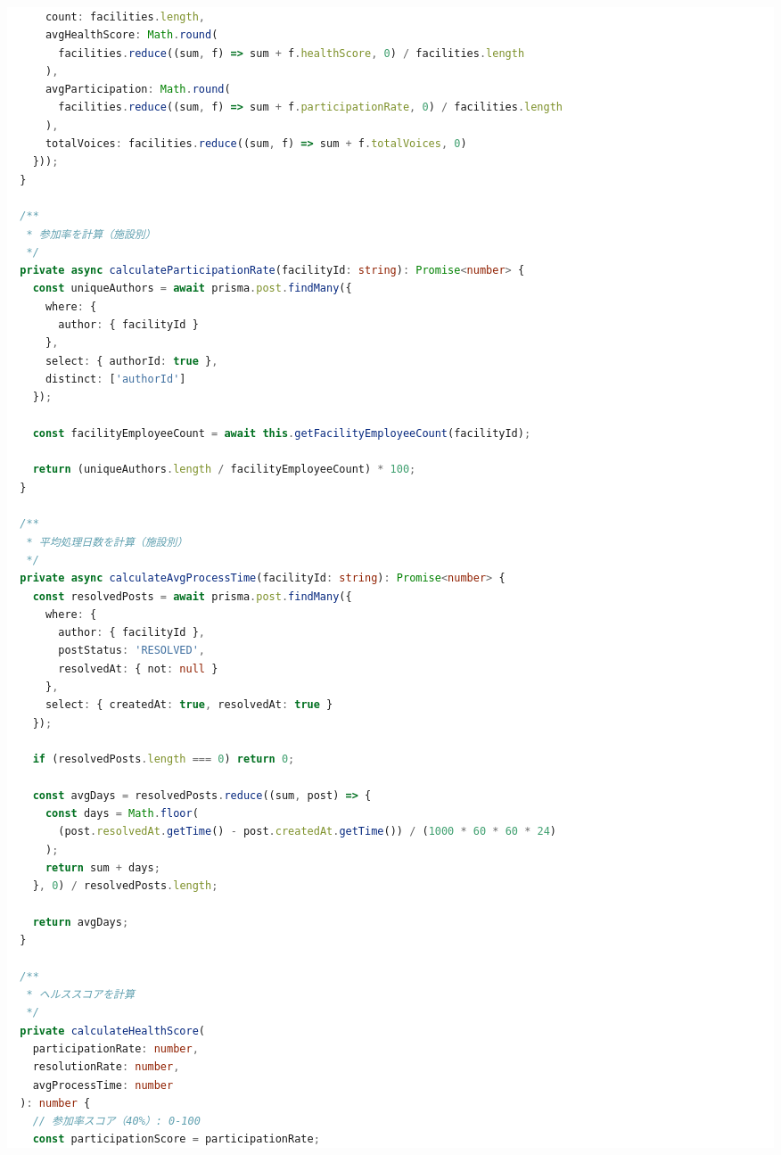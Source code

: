 ```typescript
      count: facilities.length,
      avgHealthScore: Math.round(
        facilities.reduce((sum, f) => sum + f.healthScore, 0) / facilities.length
      ),
      avgParticipation: Math.round(
        facilities.reduce((sum, f) => sum + f.participationRate, 0) / facilities.length
      ),
      totalVoices: facilities.reduce((sum, f) => sum + f.totalVoices, 0)
    }));
  }

  /**
   * 参加率を計算（施設別）
   */
  private async calculateParticipationRate(facilityId: string): Promise<number> {
    const uniqueAuthors = await prisma.post.findMany({
      where: {
        author: { facilityId }
      },
      select: { authorId: true },
      distinct: ['authorId']
    });

    const facilityEmployeeCount = await this.getFacilityEmployeeCount(facilityId);

    return (uniqueAuthors.length / facilityEmployeeCount) * 100;
  }

  /**
   * 平均処理日数を計算（施設別）
   */
  private async calculateAvgProcessTime(facilityId: string): Promise<number> {
    const resolvedPosts = await prisma.post.findMany({
      where: {
        author: { facilityId },
        postStatus: 'RESOLVED',
        resolvedAt: { not: null }
      },
      select: { createdAt: true, resolvedAt: true }
    });

    if (resolvedPosts.length === 0) return 0;

    const avgDays = resolvedPosts.reduce((sum, post) => {
      const days = Math.floor(
        (post.resolvedAt.getTime() - post.createdAt.getTime()) / (1000 * 60 * 60 * 24)
      );
      return sum + days;
    }, 0) / resolvedPosts.length;

    return avgDays;
  }

  /**
   * ヘルススコアを計算
   */
  private calculateHealthScore(
    participationRate: number,
    resolutionRate: number,
    avgProcessTime: number
  ): number {
    // 参加率スコア（40%）: 0-100
    const participationScore = participationRate;
```